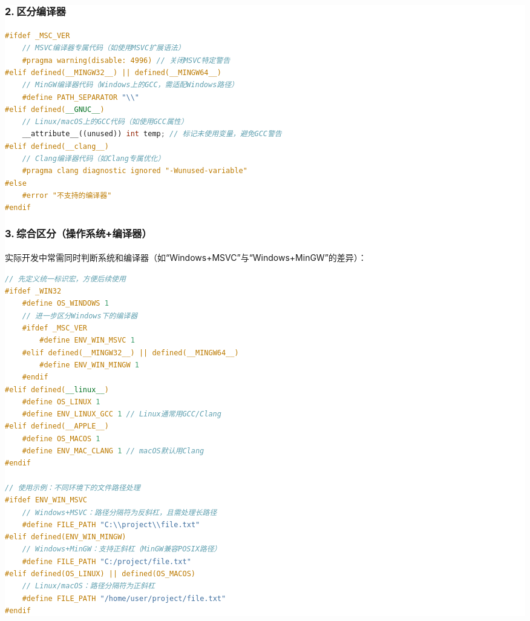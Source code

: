 
### 2. 区分编译器
```cpp
#ifdef _MSC_VER
    // MSVC编译器专属代码（如使用MSVC扩展语法）
    #pragma warning(disable: 4996) // 关闭MSVC特定警告
#elif defined(__MINGW32__) || defined(__MINGW64__)
    // MinGW编译器代码（Windows上的GCC，需适配Windows路径）
    #define PATH_SEPARATOR "\\"
#elif defined(__GNUC__)
    // Linux/macOS上的GCC代码（如使用GCC属性）
    __attribute__((unused)) int temp; // 标记未使用变量，避免GCC警告
#elif defined(__clang__)
    // Clang编译器代码（如Clang专属优化）
    #pragma clang diagnostic ignored "-Wunused-variable"
#else
    #error "不支持的编译器"
#endif
```


### 3. 综合区分（操作系统+编译器）
实际开发中常需同时判断系统和编译器（如“Windows+MSVC”与“Windows+MinGW”的差异）：

```cpp
// 先定义统一标识宏，方便后续使用
#ifdef _WIN32
    #define OS_WINDOWS 1
    // 进一步区分Windows下的编译器
    #ifdef _MSC_VER
        #define ENV_WIN_MSVC 1
    #elif defined(__MINGW32__) || defined(__MINGW64__)
        #define ENV_WIN_MINGW 1
    #endif
#elif defined(__linux__)
    #define OS_LINUX 1
    #define ENV_LINUX_GCC 1 // Linux通常用GCC/Clang
#elif defined(__APPLE__)
    #define OS_MACOS 1
    #define ENV_MAC_CLANG 1 // macOS默认用Clang
#endif

// 使用示例：不同环境下的文件路径处理
#ifdef ENV_WIN_MSVC
    // Windows+MSVC：路径分隔符为反斜杠，且需处理长路径
    #define FILE_PATH "C:\\project\\file.txt"
#elif defined(ENV_WIN_MINGW)
    // Windows+MinGW：支持正斜杠（MinGW兼容POSIX路径）
    #define FILE_PATH "C:/project/file.txt"
#elif defined(OS_LINUX) || defined(OS_MACOS)
    // Linux/macOS：路径分隔符为正斜杠
    #define FILE_PATH "/home/user/project/file.txt"
#endif
```
